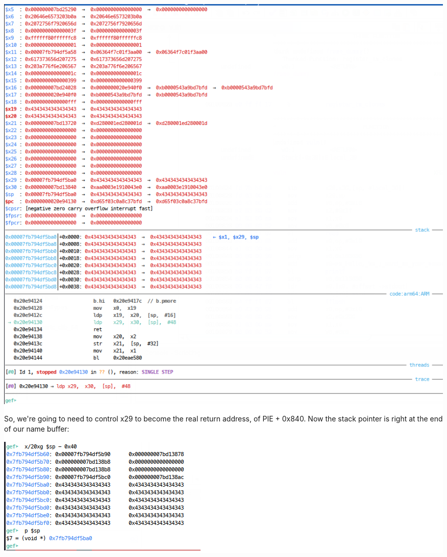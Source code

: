 ![GDB Screenshot](/assets/images/posts/baby_arm_rop/gdb_8.png)

So, we're going to need to control x29 to become the real return address, of PIE + 0x840. Now the stack pointer is right at the end of our name buffer:

![GDB Screenshot](/assets/images/posts/baby_arm_rop/gdb_9.png)
